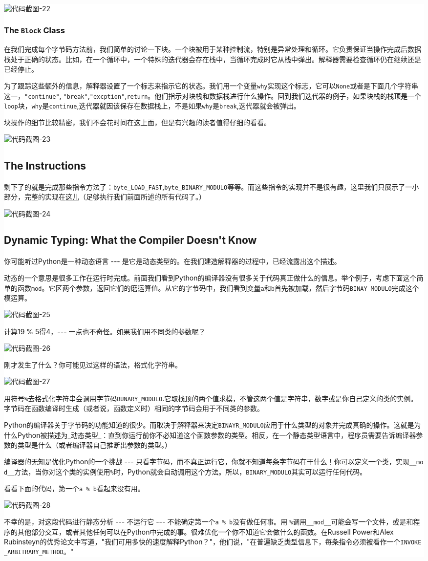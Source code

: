![代码截图-22](http://codingpy-10069496.file.myqcloud.com/images/taotao-code-screenshot-22.png)

###  The `Block` Class

在我们完成每个字节码方法前，我们简单的讨论一下块。一个块被用于某种控制流，特别是异常处理和循环。它负责保证当操作完成后数据栈处于正确的状态。比如，在一个循环中，一个特殊的迭代器会存在栈中，当循环完成时它从栈中弹出。解释器需要检查循环仍在继续还是已经停止。

为了跟踪这些额外的信息，解释器设置了一个标志来指示它的状态。我们用一个变量`why`实现这个标志，它可以`None`或者是下面几个字符串这一，`"continue"`,
`"break"`,`"excption"`,`return`。他们指示对块栈和数据栈进行什么操作。回到我们迭代器的例子，如果块栈的栈顶是一个`loop`块，`why`是`continue`,迭代器就因该保存在数据栈上，不是如果`why`是`break`,迭代器就会被弹出。

块操作的细节比较精密，我们不会花时间在这上面，但是有兴趣的读者值得仔细的看看。

![代码截图-23](http://codingpy-10069496.file.myqcloud.com/images/taotao-code-screenshot-23.png)

##  The Instructions

剩下了的就是完成那些指令方法了：`byte_LOAD_FAST`,`byte_BINARY_MODULO`等等。而这些指令的实现并不是很有趣，这里我们只展示了一小部分，完整的实现在[这儿](https://github.com/nedbat/byterun)（足够执行我们前面所述的所有代码了。）

![代码截图-24](http://codingpy-10069496.file.myqcloud.com/images/taotao-code-screenshot-24.png)

##  Dynamic Typing: What the Compiler Doesn't Know

你可能听过Python是一种动态语言 \--- 是它是动态类型的。在我们建造解释器的过程中，已经流露出这个描述。

动态的一个意思是很多工作在运行时完成。前面我们看到Python的编译器没有很多关于代码真正做什么的信息。举个例子，考虑下面这个简单的函数`mod`。它区两个参数，返回它们的磨运算值。从它的字节码中，我们看到变量`a`和`b`首先被加载，然后字节码`BINAY_MODULO`完成这个模运算。

![代码截图-25](http://codingpy-10069496.file.myqcloud.com/images/taotao-code-screenshot-25.png)

计算19 % 5得4，\--- 一点也不奇怪。如果我们用不同类的参数呢？

![代码截图-26](http://codingpy-10069496.file.myqcloud.com/images/taotao-code-screenshot-26.png)

刚才发生了什么？你可能见过这样的语法，格式化字符串。

![代码截图-27](http://codingpy-10069496.file.myqcloud.com/images/taotao-code-screenshot-27.png)

用符号`%`去格式化字符串会调用字节码`BUNARY_MODULO`.它取栈顶的两个值求模，不管这两个值是字符串，数字或是你自己定义的类的实例。字节码在函数编译时生成（或者说，函数定义时）相同的字节码会用于不同类的参数。

Python的编译器关于字节码的功能知道的很少。而取决于解释器来决定`BINAYR_MODULO`应用于什么类型的对象并完成真确的操作。这就是为什么Python被描述为_动态类型_：直到你运行前你不必知道这个函数参数的类型。相反，在一个静态类型语言中，程序员需要告诉编译器参数的类型是什么（或者编译器自己推断出参数的类型。）

编译器的无知是优化Python的一个挑战 \---
只看字节码，而不真正运行它，你就不知道每条字节码在干什么！你可以定义一个类，实现`__mod__`方法，当你对这个类的实例使用`%`时，Python就会自动调用这个方法。所以，`BINARY_MODULO`其实可以运行任何代码。

看看下面的代码，第一个`a % b`看起来没有用。

![代码截图-28](http://codingpy-10069496.file.myqcloud.com/images/taotao-code-screenshot-28.png)

不幸的是，对这段代码进行静态分析 \--- 不运行它 \--- 不能确定第一个`a % b`没有做任何事。用
`%`调用`__mod__`可能会写一个文件，或是和程序的其他部分交互，或者其他任何可以在Python中完成的事。很难优化一个你不知道它会做什么的函数。在Russell
Power和Alex
Rubinsteyn的优秀论文中写道，"我们可用多快的速度解释Python？"，他们说，"在普遍缺乏类型信息下，每条指令必须被看作一个`INVOKE_ARBITRARY_METHOD`。"
